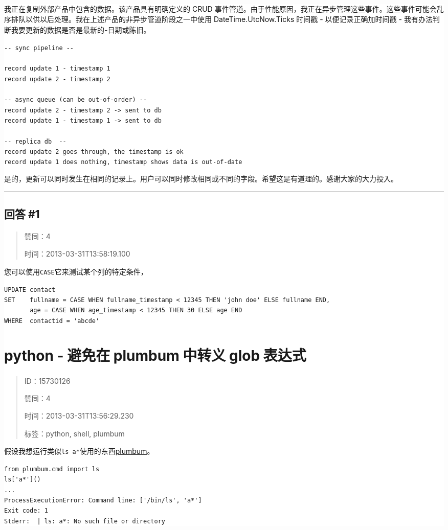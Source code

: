 我正在复制外部产品中包含的数据。该产品具有明确定义的 CRUD 事件管道。由于性能原因，我正在异步管理这些事件。这些事件可能会乱序排队以供以后处理。我在上述产品的非异步管道阶段之一中使用 DateTime.UtcNow.Ticks 时间戳 - 以便记录正确加时间戳 - 我有办法判断我要更新的数据是否是最新的-日期或陈旧。

```
-- sync pipeline --

record update 1 - timestamp 1
record update 2 - timestamp 2

-- async queue (can be out-of-order) --
record update 2 - timestamp 2 -> sent to db
record update 1 - timestamp 1 -> sent to db

-- replica db  --
record update 2 goes through, the timestamp is ok
record update 1 does nothing, timestamp shows data is out-of-date 
```

是的，更新可以同时发生在相同的记录上。用户可以同时修改相同或不同的字段。希望这是有道理的。感谢大家的大力投入。

* * *

## 回答 #1

> 赞同：4
> 
> 时间：2013-03-31T13:58:19.100

您可以使用`CASE`它来测试某个列的特定条件，

```
UPDATE contact
SET    fullname = CASE WHEN fullname_timestamp < 12345 THEN 'john doe' ELSE fullname END,
       age = CASE WHEN age_timestamp < 12345 THEN 30 ELSE age END
WHERE  contactid = 'abcde' 
```

# python - 避免在 plumbum 中转义 glob 表达式

> ID：15730126
> 
> 赞同：4
> 
> 时间：2013-03-31T13:56:29.230
> 
> 标签：python, shell, plumbum

假设我想运行类似`ls a*`使用的东西[plumbum](http://plumbum.readthedocs.org/en/latest/)。

```
from plumbum.cmd import ls
ls['a*']()
...
ProcessExecutionError: Command line: ['/bin/ls', 'a*']
Exit code: 1
Stderr:  | ls: a*: No such file or directory 
```
